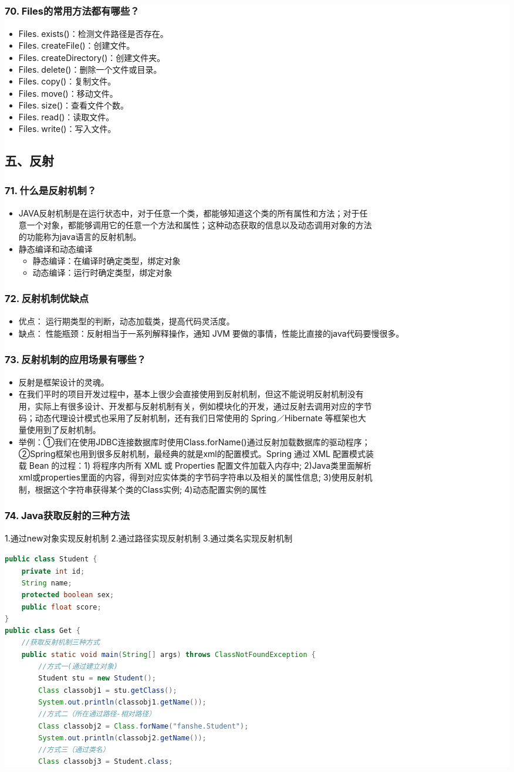 ### 70\. Files的常用方法都有哪些？

+   Files. exists()：检测文件路径是否存在。
+   Files. createFile()：创建文件。
+   Files. createDirectory()：创建文件夹。
+   Files. delete()：删除一个文件或目录。
+   Files. copy()：复制文件。
+   Files. move()：移动文件。
+   Files. size()：查看文件个数。
+   Files. read()：读取文件。
+   Files. write()：写入文件。

## 五、反射

### 71\. 什么是反射机制？

+   JAVA反射机制是在运行状态中，对于任意一个类，都能够知道这个类的所有属性和方法；对于任  
    意一个对象，都能够调用它的任意一个方法和属性；这种动态获取的信息以及动态调用对象的方法  
    的功能称为java语言的反射机制。
+   静态编译和动态编译
    +   静态编译：在编译时确定类型，绑定对象
    +   动态编译：运行时确定类型，绑定对象

### 72\. 反射机制优缺点

+   优点： 运行期类型的判断，动态加载类，提高代码灵活度。
+   缺点： 性能瓶颈：反射相当于一系列解释操作，通知 JVM 要做的事情，性能比直接的java代码要慢很多。

### 73\. 反射机制的应用场景有哪些？

+   反射是框架设计的灵魂。
+   在我们平时的项目开发过程中，基本上很少会直接使用到反射机制，但这不能说明反射机制没有  
    用，实际上有很多设计、开发都与反射机制有关，例如模块化的开发，通过反射去调用对应的字节  
    码；动态代理设计模式也采用了反射机制，还有我们日常使用的 Spring／Hibernate 等框架也大  
    量使用到了反射机制。
+   举例：①我们在使用JDBC连接数据库时使用Class.forName()通过反射加载数据库的驱动程序；  
    ②Spring框架也用到很多反射机制，最经典的就是xml的配置模式。Spring 通过 XML 配置模式装  
    载 Bean 的过程：1) 将程序内所有 XML 或 Properties 配置文件加载入内存中; 2)Java类里面解析  
    xml或properties里面的内容，得到对应实体类的字节码字符串以及相关的属性信息; 3)使用反射机  
    制，根据这个字符串获得某个类的Class实例; 4)动态配置实例的属性

### 74\. Java获取反射的三种方法

1.通过new对象实现反射机制 2.通过路径实现反射机制 3.通过类名实现反射机制

```java
public class Student {
	private int id;
	String name;
	protected boolean sex;
	public float score;
}
public class Get {
	//获取反射机制三种方式
	public static void main(String[] args) throws ClassNotFoundException {
		//方式一(通过建立对象)
		Student stu = new Student();
		Class classobj1 = stu.getClass();
		System.out.println(classobj1.getName());
		//方式二（所在通过路径-相对路径）
		Class classobj2 = Class.forName("fanshe.Student");
		System.out.println(classobj2.getName());
		//方式三（通过类名）
		Class classobj3 = Student.class;
```